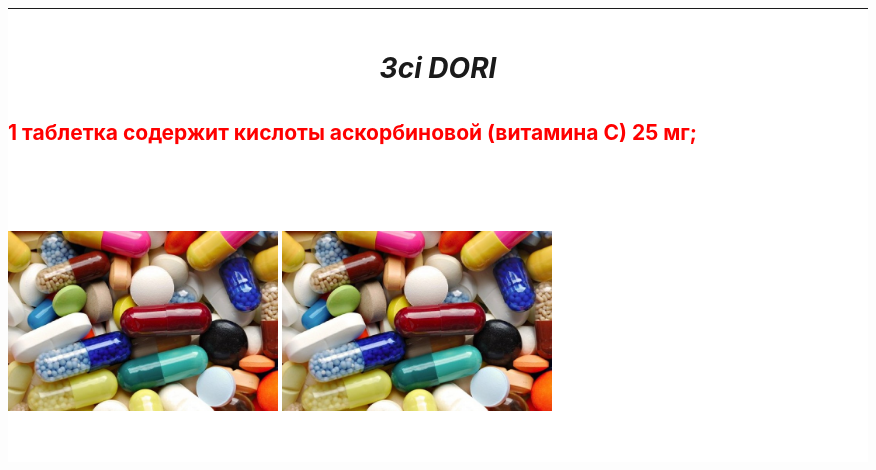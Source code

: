 <hr color="red">
<div align="center">
    <em><h1>3ci DORI</h1></em></div>
    <div align="left" size="60">
    <h2 style="color: red"> 1 таблетка содержит кислоты аскорбиновой (витамина С) 25 мг;</h2></div>
    </br> <img src="./images/img_1.jpeg" width="270" height="270" alt="2ci dorini rasmi">
    <img src="./images/img_1.jpeg" width="270" height="270" alt="2ci dorini rasmi">